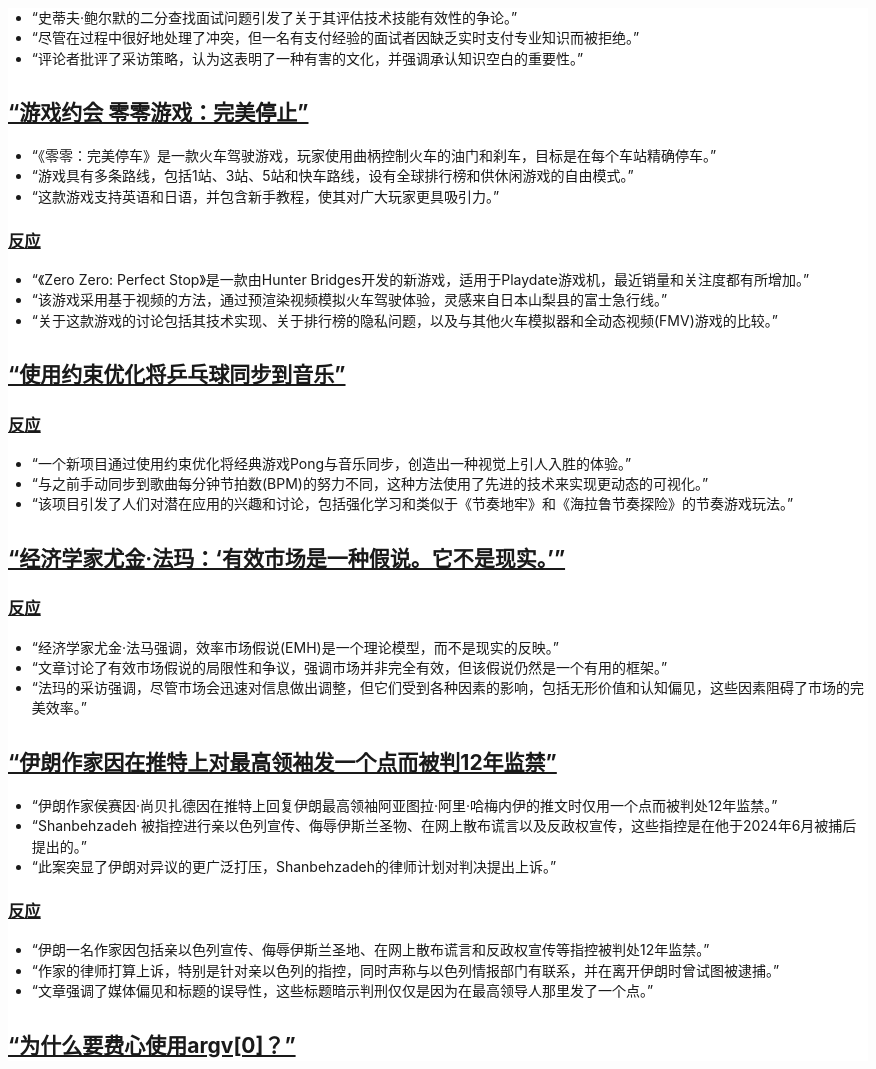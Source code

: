 - “史蒂夫·鲍尔默的二分查找面试问题引发了关于其评估技术技能有效性的争论。”
- “尽管在过程中很好地处理了冲突，但一名有支付经验的面试者因缺乏实时支付专业知识而被拒绝。”
- “评论者批评了采访策略，认为这表明了一种有害的文化，并强调承认知识空白的重要性。”

## [“游戏约会 零零游戏：完美停止”](https://play.date/games/zero-zero/)

- “《零零：完美停车》是一款火车驾驶游戏，玩家使用曲柄控制火车的油门和刹车，目标是在每个车站精确停车。”
- “游戏具有多条路线，包括1站、3站、5站和快车路线，设有全球排行榜和供休闲游戏的自由模式。”
- “这款游戏支持英语和日语，并包含新手教程，使其对广大玩家更具吸引力。”

### [反应](https://news.ycombinator.com/item?id=41429232)

- “《Zero Zero: Perfect Stop》是一款由Hunter Bridges开发的新游戏，适用于Playdate游戏机，最近销量和关注度都有所增加。”
- “该游戏采用基于视频的方法，通过预渲染视频模拟火车驾驶体验，灵感来自日本山梨县的富士急行线。”
- “关于这款游戏的讨论包括其技术实现、关于排行榜的隐私问题，以及与其他火车模拟器和全动态视频(FMV)游戏的比较。”

## [“使用约束优化将乒乓球同步到音乐”](https://victortao.substack.com/p/song-pong)

### [反应](https://news.ycombinator.com/item?id=41434679)

- “一个新项目通过使用约束优化将经典游戏Pong与音乐同步，创造出一种视觉上引人入胜的体验。”
- “与之前手动同步到歌曲每分钟节拍数(BPM)的努力不同，这种方法使用了先进的技术来实现更动态的可视化。”
- “该项目引发了人们对潜在应用的兴趣和讨论，包括强化学习和类似于《节奏地牢》和《海拉鲁节奏探险》的节奏游戏玩法。”

## [“经济学家尤金·法玛：‘有效市场是一种假说。它不是现实。’”](https://www.ft.com/content/ec06fe06-6150-4f39-8175-37b9b61a5520)

### [反应](https://news.ycombinator.com/item?id=41432086)

- “经济学家尤金·法马强调，效率市场假说(EMH)是一个理论模型，而不是现实的反映。”
- “文章讨论了有效市场假说的局限性和争议，强调市场并非完全有效，但该假说仍然是一个有用的框架。”
- “法玛的采访强调，尽管市场会迅速对信息做出调整，但它们受到各种因素的影响，包括无形价值和认知偏见，这些因素阻碍了市场的完美效率。”

## [“伊朗作家因在推特上对最高领袖发一个点而被判12年监禁”](https://www.npr.org/2024/09/02/g-s1-20579/iran-sentenced-12-years-tweet-supreme-leader)

- “伊朗作家侯赛因·尚贝扎德因在推特上回复伊朗最高领袖阿亚图拉·阿里·哈梅内伊的推文时仅用一个点而被判处12年监禁。”
- “Shanbehzadeh 被指控进行亲以色列宣传、侮辱伊斯兰圣物、在网上散布谎言以及反政权宣传，这些指控是在他于2024年6月被捕后提出的。”
- “此案突显了伊朗对异议的更广泛打压，Shanbehzadeh的律师计划对判决提出上诉。”

### [反应](https://news.ycombinator.com/item?id=41429245)

- “伊朗一名作家因包括亲以色列宣传、侮辱伊斯兰圣地、在网上散布谎言和反政权宣传等指控被判处12年监禁。”
- “作家的律师打算上诉，特别是针对亲以色列的指控，同时声称与以色列情报部门有联系，并在离开伊朗时曾试图被逮捕。”
- “文章强调了媒体偏见和标题的误导性，这些标题暗示判刑仅仅是因为在最高领导人那里发了一个点。”

## [“为什么要费心使用argv[0]？”](https://www.wietzebeukema.nl/blog/why-bother-with-argv0)
